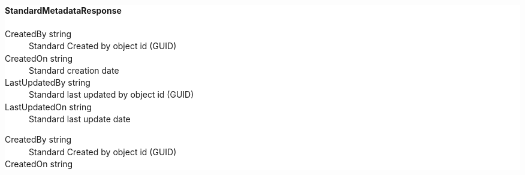 <h4 id="standardmetadataresponse">Standard<wbr>Metadata<wbr>Response</h4>



<div>
<pulumi-choosable type="language" values="csharp">
<dl class="resources-properties"><dt class="property-required"
            title="Required">
        <span id="createdby_csharp">
<a data-swiftype-name="resource-property" data-swiftype-type="text" href="#createdby_csharp" style="color: inherit; text-decoration: inherit;">Created<wbr>By</a>
</span>
        <span class="property-indicator"></span>
        <span class="property-type">string</span>
    </dt>
    <dd>Standard Created by object id (GUID)</dd><dt class="property-required"
            title="Required">
        <span id="createdon_csharp">
<a data-swiftype-name="resource-property" data-swiftype-type="text" href="#createdon_csharp" style="color: inherit; text-decoration: inherit;">Created<wbr>On</a>
</span>
        <span class="property-indicator"></span>
        <span class="property-type">string</span>
    </dt>
    <dd>Standard creation date</dd><dt class="property-required"
            title="Required">
        <span id="lastupdatedby_csharp">
<a data-swiftype-name="resource-property" data-swiftype-type="text" href="#lastupdatedby_csharp" style="color: inherit; text-decoration: inherit;">Last<wbr>Updated<wbr>By</a>
</span>
        <span class="property-indicator"></span>
        <span class="property-type">string</span>
    </dt>
    <dd>Standard last updated by object id (GUID)</dd><dt class="property-required"
            title="Required">
        <span id="lastupdatedon_csharp">
<a data-swiftype-name="resource-property" data-swiftype-type="text" href="#lastupdatedon_csharp" style="color: inherit; text-decoration: inherit;">Last<wbr>Updated<wbr>On</a>
</span>
        <span class="property-indicator"></span>
        <span class="property-type">string</span>
    </dt>
    <dd>Standard last update date</dd></dl>
</pulumi-choosable>
</div>

<div>
<pulumi-choosable type="language" values="go">
<dl class="resources-properties"><dt class="property-required"
            title="Required">
        <span id="createdby_go">
<a data-swiftype-name="resource-property" data-swiftype-type="text" href="#createdby_go" style="color: inherit; text-decoration: inherit;">Created<wbr>By</a>
</span>
        <span class="property-indicator"></span>
        <span class="property-type">string</span>
    </dt>
    <dd>Standard Created by object id (GUID)</dd><dt class="property-required"
            title="Required">
        <span id="createdon_go">
<a data-swiftype-name="resource-property" data-swiftype-type="text" href="#createdon_go" style="color: inherit; text-decoration: inherit;">Created<wbr>On</a>
</span>
        <span class="property-indicator"></span>
        <span class="property-type">string</span>